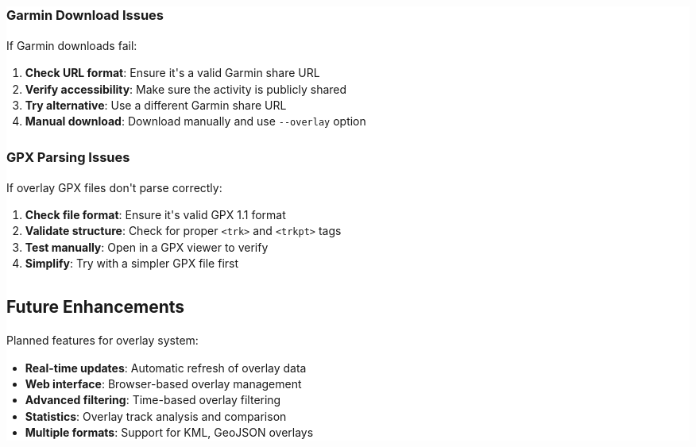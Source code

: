 ### Garmin Download Issues

If Garmin downloads fail:

1. **Check URL format**: Ensure it's a valid Garmin share URL
2. **Verify accessibility**: Make sure the activity is publicly shared
3. **Try alternative**: Use a different Garmin share URL
4. **Manual download**: Download manually and use `--overlay` option

### GPX Parsing Issues

If overlay GPX files don't parse correctly:

1. **Check file format**: Ensure it's valid GPX 1.1 format
2. **Validate structure**: Check for proper `<trk>` and `<trkpt>` tags
3. **Test manually**: Open in a GPX viewer to verify
4. **Simplify**: Try with a simpler GPX file first

## Future Enhancements

Planned features for overlay system:

- **Real-time updates**: Automatic refresh of overlay data
- **Web interface**: Browser-based overlay management
- **Advanced filtering**: Time-based overlay filtering
- **Statistics**: Overlay track analysis and comparison
- **Multiple formats**: Support for KML, GeoJSON overlays 